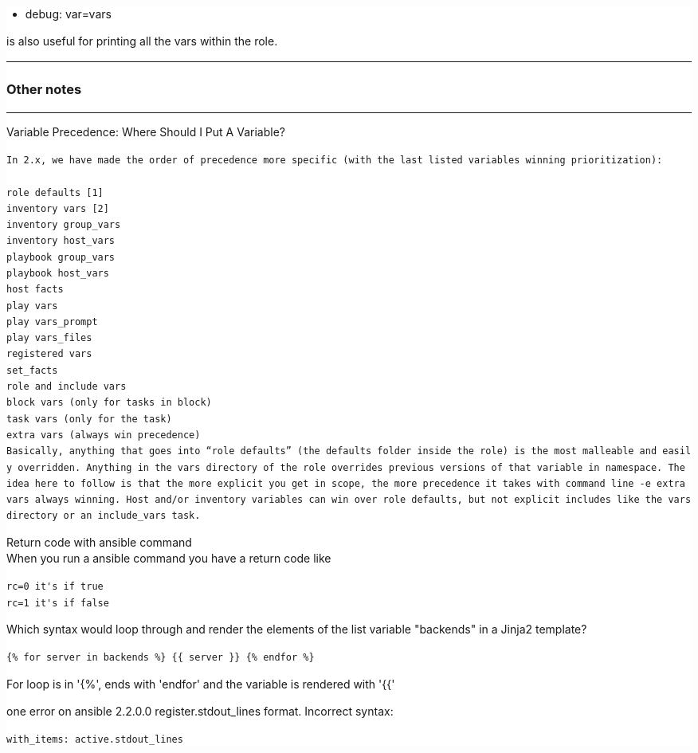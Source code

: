 - debug: var=vars

is also useful for printing all the vars within the role.


--------
### Other notes
--------

Variable Precedence: Where Should I Put A Variable?

```
In 2.x, we have made the order of precedence more specific (with the last listed variables winning prioritization):

role defaults [1]
inventory vars [2]
inventory group_vars
inventory host_vars
playbook group_vars
playbook host_vars
host facts
play vars
play vars_prompt
play vars_files
registered vars
set_facts
role and include vars
block vars (only for tasks in block)
task vars (only for the task)
extra vars (always win precedence)
Basically, anything that goes into “role defaults” (the defaults folder inside the role) is the most malleable and easily overridden. Anything in the vars directory of the role overrides previous versions of that variable in namespace. The idea here to follow is that the more explicit you get in scope, the more precedence it takes with command line -e extra vars always winning. Host and/or inventory variables can win over role defaults, but not explicit includes like the vars directory or an include_vars task.
```

Return code with ansible command  
When you run a ansible command you have a return code like

    rc=0 it's if true
    rc=1 it's if false


Which syntax would loop through and render the elements of the list variable "backends" in a Jinja2 template?

    {% for server in backends %} {{ server }} {% endfor %}

For loop is in '{%', ends with 'endfor' and the variable is rendered with '{{'

one error on ansible 2.2.0.0 register.stdout_lines format. Incorrect syntax:

    with_items: active.stdout_lines
